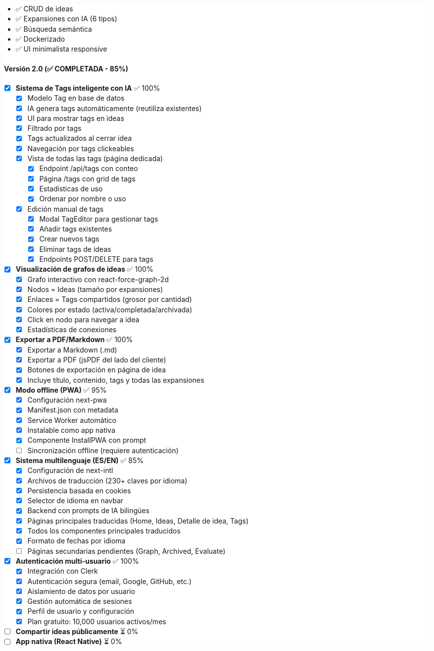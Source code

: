 - ✅ CRUD de ideas
- ✅ Expansiones con IA (6 tipos)
- ✅ Búsqueda semántica
- ✅ Dockerizado
- ✅ UI minimalista responsive

#### Versión 2.0 (✅ COMPLETADA - 85%)

- [x] **Sistema de Tags inteligente con IA** ✅ 100%
  - [x] Modelo Tag en base de datos
  - [x] IA genera tags automáticamente (reutiliza existentes)
  - [x] UI para mostrar tags en ideas
  - [x] Filtrado por tags
  - [x] Tags actualizados al cerrar idea
  - [x] Navegación por tags clickeables
  - [x] Vista de todas las tags (página dedicada)
    - [x] Endpoint /api/tags con conteo
    - [x] Página /tags con grid de tags
    - [x] Estadísticas de uso
    - [x] Ordenar por nombre o uso
  - [x] Edición manual de tags
    - [x] Modal TagEditor para gestionar tags
    - [x] Añadir tags existentes
    - [x] Crear nuevos tags
    - [x] Eliminar tags de ideas
    - [x] Endpoints POST/DELETE para tags
- [x] **Visualización de grafos de ideas** ✅ 100%
  - [x] Grafo interactivo con react-force-graph-2d
  - [x] Nodos = Ideas (tamaño por expansiones)
  - [x] Enlaces = Tags compartidos (grosor por cantidad)
  - [x] Colores por estado (activa/completada/archivada)
  - [x] Click en nodo para navegar a idea
  - [x] Estadísticas de conexiones
- [x] **Exportar a PDF/Markdown** ✅ 100%
  - [x] Exportar a Markdown (.md)
  - [x] Exportar a PDF (jsPDF del lado del cliente)
  - [x] Botones de exportación en página de idea
  - [x] Incluye título, contenido, tags y todas las expansiones
- [x] **Modo offline (PWA)** ✅ 95%
  - [x] Configuración next-pwa
  - [x] Manifest.json con metadata
  - [x] Service Worker automático
  - [x] Instalable como app nativa
  - [x] Componente InstallPWA con prompt
  - [ ] Sincronización offline (requiere autenticación)
- [x] **Sistema multilenguaje (ES/EN)** ✅ 85%
  - [x] Configuración de next-intl
  - [x] Archivos de traducción (230+ claves por idioma)
  - [x] Persistencia basada en cookies
  - [x] Selector de idioma en navbar
  - [x] Backend con prompts de IA bilingües
  - [x] Páginas principales traducidas (Home, Ideas, Detalle de idea, Tags)
  - [x] Todos los componentes principales traducidos
  - [x] Formato de fechas por idioma
  - [ ] Páginas secundarias pendientes (Graph, Archived, Evaluate)
- [x] **Autenticación multi-usuario** ✅ 100%
  - [x] Integración con Clerk
  - [x] Autenticación segura (email, Google, GitHub, etc.)
  - [x] Aislamiento de datos por usuario
  - [x] Gestión automática de sesiones
  - [x] Perfil de usuario y configuración
  - [x] Plan gratuito: 10,000 usuarios activos/mes
- [ ] **Compartir ideas públicamente** ⏳ 0%
- [ ] **App nativa (React Native)** ⏳ 0%